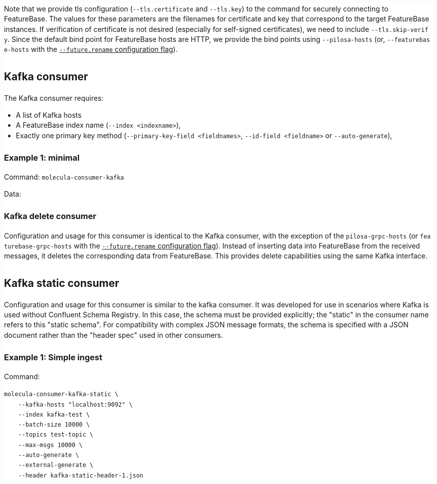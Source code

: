 Note that we provide tls configuration (`--tls.certificate` and `--tls.key`) to the command for securely
connecting to FeatureBase. The values for these parameters are the filenames for certificate and key that
correspond to the target FeatureBase instances. If verification of certificate is not desired
(especially for self-signed certificates), we need to include `--tls.skip-verify`. Since the default
bind point for FeatureBase hosts are HTTP, we provide the bind points using `--pilosa-hosts` (or,
`--featurebase-hosts` with the [`--future.rename` configuration flag](/reference/operations/enterprise/featurebase-rename)).

## Kafka consumer

The Kafka consumer requires:
- A list of Kafka hosts
- A FeatureBase index name (`--index <indexname>`),
- Exactly one primary key method (`--primary-key-field <fieldnames>`, `--id-field <fieldname>` or `--auto-generate`),

### Example 1: minimal



Command:
`molecula-consumer-kafka `

Data:
```json

```


### Kafka delete consumer
Configuration and usage for this consumer is identical to the Kafka consumer, with the exception of the `pilosa-grpc-hosts` (or `featurebase-grpc-hosts` with the [`--future.rename` configuration flag](/reference/operations/enterprise/featurebase-rename)). Instead of inserting data into FeatureBase from the received messages, it deletes the corresponding data from FeatureBase. This provides delete capabilities using the same Kafka interface.


## Kafka static consumer
Configuration and usage for this consumer is similar to the kafka consumer. It was developed for use in scenarios where Kafka is used without Confluent Schema Registry. In this case, the schema must be provided explicitly; the "static" in the consumer name refers to this "static schema". For compatibility with complex JSON message formats, the schema is specified with a JSON document rather than the "header spec" used in other consumers.

### Example 1: Simple ingest

Command:

```shell
molecula-consumer-kafka-static \
    --kafka-hosts "localhost:9092" \
    --index kafka-test \
    --batch-size 10000 \
    --topics test-topic \
    --max-msgs 10000 \
    --auto-generate \
    --external-generate \
    --header kafka-static-header-1.json
```
